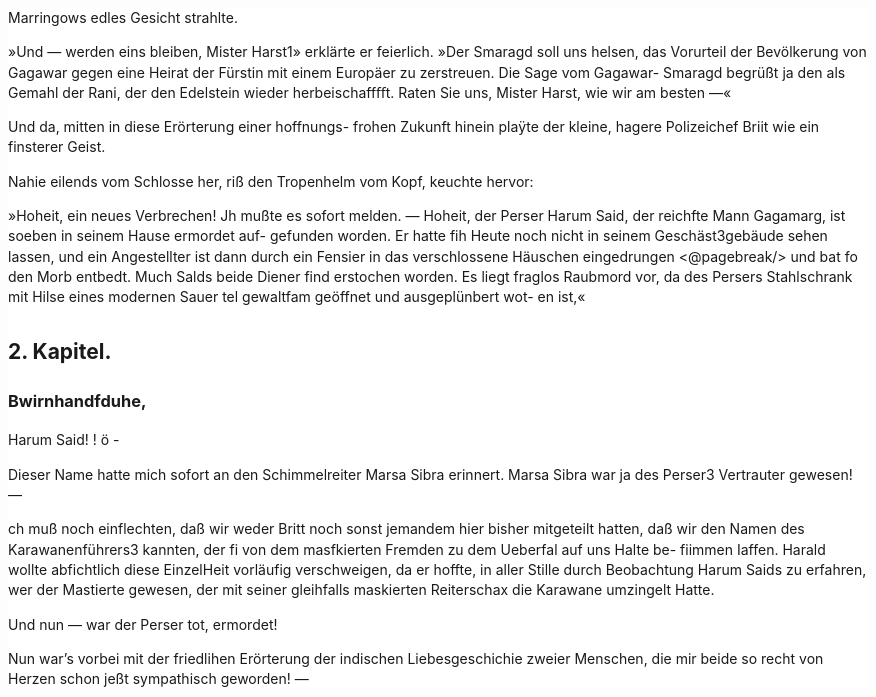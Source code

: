 Marringows edles Gesicht strahlte.

»Und — werden eins bleiben, Mister Harst1» erklärte
er feierlich. »Der Smaragd soll uns helsen, das Vorurteil
der Bevölkerung von Gagawar gegen eine Heirat der Fürstin
mit einem Europäer zu zerstreuen. Die Sage vom Gagawar-
Smaragd begrüßt ja den als Gemahl der Rani, der den
Edelstein wieder herbeischaffﬀt. Raten Sie uns, Mister Harst,
wie wir am besten —«

Und da, mitten in diese Erörterung einer hoffnungs-
frohen Zukunft hinein plaÿte der kleine, hagere Polizeichef
Briit wie ein finsterer Geist.

Nahie eilends vom Schlosse her, riß den Tropenhelm
vom Kopf, keuchte hervor:

»Hoheit, ein neues Verbrechen! Jh mußte es sofort
melden. — Hoheit, der Perser Harum Said, der reichfte
Mann Gagamarg, ist soeben in seinem Hause ermordet auf-
gefunden worden. Er hatte fih Heute noch nicht in seinem
Geschäst3gebäude sehen lassen, und ein Angestellter ist dann
durch ein Fensier in das verschlossene Häuschen eingedrungen
<@pagebreak/>
und bat fo den Morb entbedt. Much Salds beide Diener
find erstochen worden. Es liegt fraglos Raubmord vor, da
des Persers Stahlschrank mit Hilse eines modernen Sauer
tel gewaltfam geöffnet und ausgeplünbert wot-
en ist,«

<h2>2. Kapitel.</h2>

<h3>Bwirnhandfduhe,</h3>

Harum Said! ! ö -

Dieser Name hatte mich sofort an den Schimmelreiter
Marsa Sibra erinnert. Marsa Sibra war ja des Perser3
Vertrauter gewesen! —

ch muß noch einflechten, daß wir weder Britt noch
sonst jemandem hier bisher mitgeteilt hatten, daß wir den
Namen des Karawanenführers3 kannten, der fi von dem
masfkierten Fremden zu dem Ueberfal auf uns Halte be-
fiimmen Iaffen. Harald wollte abfichtlich diese EinzelHeit
vorläufig verschweigen, da er hoffte, in aller Stille durch
Beobachtung Harum Saids zu erfahren, wer der Mastierte
gewesen, der mit seiner gleihfalls maskierten Reiterschax
die Karawane umzingelt Hatte.

Und nun — war der Perser tot, ermordet!

Nun war’s vorbei mit der friedlihen Erörterung der
indischen Liebesgeschichie zweier Menschen, die mir beide so
recht von Herzen schon jeßt sympathisch geworden! —
